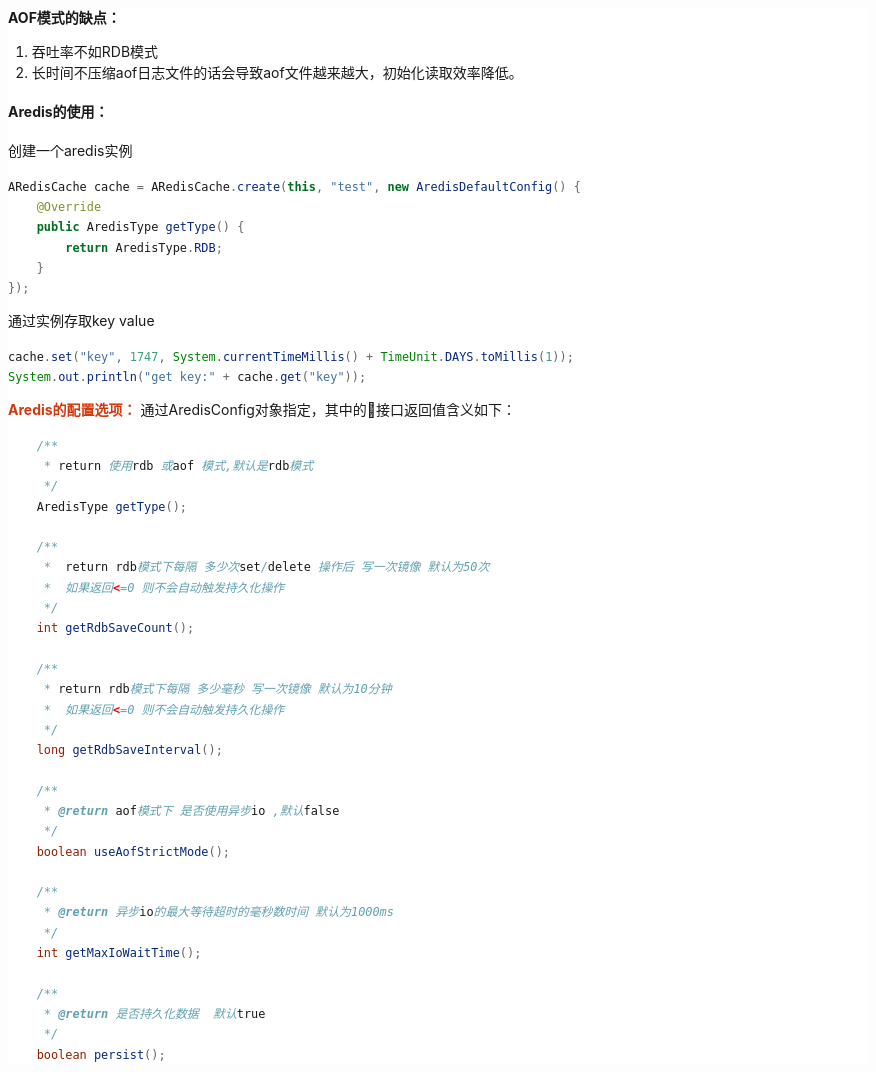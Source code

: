 **AOF模式的缺点：**
1. 吞吐率不如RDB模式
2. 长时间不压缩aof日志文件的话会导致aof文件越来越大，初始化读取效率降低。


#### Aredis的使用：

创建一个aredis实例
```java
ARedisCache cache = ARedisCache.create(this, "test", new AredisDefaultConfig() {
    @Override
    public AredisType getType() {
        return AredisType.RDB;
    }
});
```
通过实例存取key value
```java
cache.set("key", 1747, System.currentTimeMillis() + TimeUnit.DAYS.toMillis(1));
System.out.println("get key:" + cache.get("key"));
```

<span style="color:#D4380D;">**Aredis的配置选项：**</span>
通过AredisConfig对象指定，其中的接口返回值含义如下：
```java
    /**
     * return 使用rdb 或aof 模式,默认是rdb模式
     */
    AredisType getType();

    /**
     *  return rdb模式下每隔 多少次set/delete 操作后 写一次镜像 默认为50次
     *  如果返回<=0 则不会自动触发持久化操作
     */
    int getRdbSaveCount();

    /**
     * return rdb模式下每隔 多少毫秒 写一次镜像 默认为10分钟
     *  如果返回<=0 则不会自动触发持久化操作
     */
    long getRdbSaveInterval();

    /**
     * @return aof模式下 是否使用异步io ,默认false
     */
    boolean useAofStrictMode();

    /**
     * @return 异步io的最大等待超时的毫秒数时间 默认为1000ms
     */
    int getMaxIoWaitTime();

    /**
     * @return 是否持久化数据  默认true
     */
    boolean persist();
```
